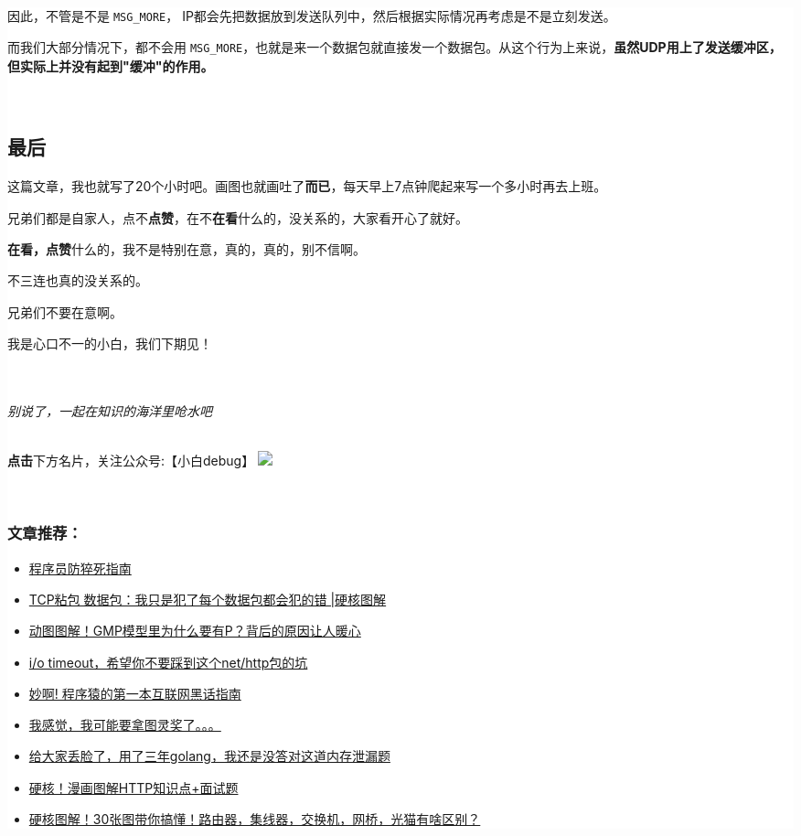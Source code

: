 因此，不管是不是 `MSG_MORE`， IP都会先把数据放到发送队列中，然后根据实际情况再考虑是不是立刻发送。

而我们大部分情况下，都不会用  `MSG_MORE`，也就是来一个数据包就直接发一个数据包。从这个行为上来说，**虽然UDP用上了发送缓冲区，但实际上并没有起到"缓冲"的作用。**







<br>

## 最后

这篇文章，我也就写了20个小时吧。画图也就画吐了**而已**，每天早上7点钟爬起来写一个多小时再去上班。

兄弟们都是自家人，点不**点赞**，在不**在看**什么的，没关系的，大家看开心了就好。

**在看，点赞**什么的，我不是特别在意，真的，真的，别不信啊。

不三连也真的没关系的。

兄弟们不要在意啊。

我是心口不一的小白，我们下期见！



<br>

###### 别说了，一起在知识的海洋里呛水吧

**点击**下方名片，关注公众号:【小白debug】
![](https://xiaobaidebug.oss-cn-hangzhou.aliyuncs.com/image/默认标题_动态横版二维码_2021-03-19-0.gif)

<br>


### 文章推荐：

- [程序员防猝死指南](https://mp.weixin.qq.com/s/PwIbKDTi0uSxhUWC56sJYg) 
- [TCP粘包 数据包：我只是犯了每个数据包都会犯的错 |硬核图解](https://mp.weixin.qq.com/s/0H8WL6QeZ2VbO1hHPkn8Ug) 
- [动图图解！GMP模型里为什么要有P？背后的原因让人暖心](https://mp.weixin.qq.com/s/O_GPwa71zqcpIkNdlkWYnQ) 
- [i/o timeout，希望你不要踩到这个net/http包的坑](https://mp.weixin.qq.com/s/UBiZp2Bfs7z1_mJ-JnOT1Q) 
- [妙啊! 程序猿的第一本互联网黑话指南](https://mp.weixin.qq.com/s/btksE3RUxtioSYrYpChEeQ) 

- [我感觉，我可能要拿图灵奖了。。。](https://mp.weixin.qq.com/s/rLLfj883lJbWr21wHAJTJA) 
- [给大家丢脸了，用了三年golang，我还是没答对这道内存泄漏题](https://mp.weixin.qq.com/s/T6XXaFFyyOJioD6dqDJpFg)
- [硬核！漫画图解HTTP知识点+面试题](https://mp.weixin.qq.com/s/T41YBEmG4lkxokDLzRxVgA) 

- [硬核图解！30张图带你搞懂！路由器，集线器，交换机，网桥，光猫有啥区别？](https://mp.weixin.qq.com/s/BJqp72EyEMahxi2XOfSrBQ) 







